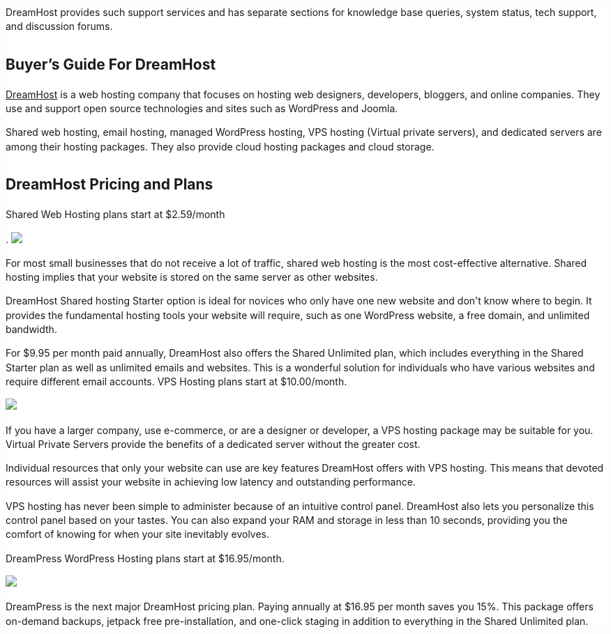 DreamHost provides such support services and has separate sections for knowledge base queries, system status, tech support, and discussion forums.

## Buyer’s Guide For DreamHost

[DreamHost](https://serp.ly/dreamhost) is a web hosting company that focuses on hosting web designers, developers, bloggers, and online companies. They use and support open source technologies and sites such as WordPress and Joomla. 

Shared web hosting, email hosting, managed WordPress hosting, VPS hosting (Virtual private servers), and dedicated servers are among their hosting packages. They also provide cloud hosting packages and cloud storage.

## DreamHost Pricing and Plans

Shared Web Hosting plans start at $2.59/month

. ![](https://lh5.googleusercontent.com/70EyOkbie0D5WjZfBPiGqfHEDaB3DiQF0f-jNAIwxy69T9V-3rw2OyjlN9mLgwy9oSGjtvrPemQdp8Dwj4AJq5GOkR07wzVNPPTjvOxxk_Yq54vo7It7XwQ12natSoN01GB9nTaIQ-jn_HP3L6XNLfQ)

For most small businesses that do not receive a lot of traffic, shared web hosting is the most cost-effective alternative. Shared hosting implies that your website is stored on the same server as other websites. 

DreamHost Shared hosting Starter option is ideal for novices who only have one new website and don't know where to begin. It provides the fundamental hosting tools your website will require, such as one WordPress website, a free domain, and unlimited bandwidth. 

For $9.95 per month paid annually, DreamHost also offers the Shared Unlimited plan, which includes everything in the Shared Starter plan as well as unlimited emails and websites. This is a wonderful solution for individuals who have various websites and require different email accounts. VPS Hosting plans start at $10.00/month.

![](https://lh6.googleusercontent.com/Iyf4XyMXDrRwrMEjFNCrahYYtOQHF7lfdlpCVSsTUccdptArkL_ogDFm05UK38gr2DFZlkq29hNc9DgysoPtEIV0uOTopX4lkEHHpbEoX-0erT0AJlrAVTbYGdNHn1pYog8TqLlf8US35xzeeaGgebc)

If you have a larger company, use e-commerce, or are a designer or developer, a VPS hosting package may be suitable for you. Virtual Private Servers provide the benefits of a dedicated server without the greater cost. 

Individual resources that only your website can use are key features DreamHost offers with VPS hosting. This means that devoted resources will assist your website in achieving low latency and outstanding performance. 

VPS hosting has never been simple to administer because of an intuitive control panel. DreamHost also lets you personalize this control panel based on your tastes. You can also expand your RAM and storage in less than 10 seconds, providing you the comfort of knowing for when your site inevitably evolves. 

DreamPress WordPress Hosting plans start at $16.95/month. 

![](https://lh6.googleusercontent.com/0P1H48yKn4gOr_g1U2pvx9POG98I2RM9UPglHqsm7YVJROhIgRcx2P-9v-wLvwL7AD6M3T7hYIRlG0Su_NAMBM0pvU2Xpf941LFlnTp8UtzofQejqTaU6CI-rS0_uuakChQOCLciFy0pZFaNv3_bLlE)

DreamPress is the next major DreamHost pricing plan. Paying annually at $16.95 per month saves you 15%. This package offers on-demand backups, jetpack free pre-installation, and one-click staging in addition to everything in the Shared Unlimited plan. 
